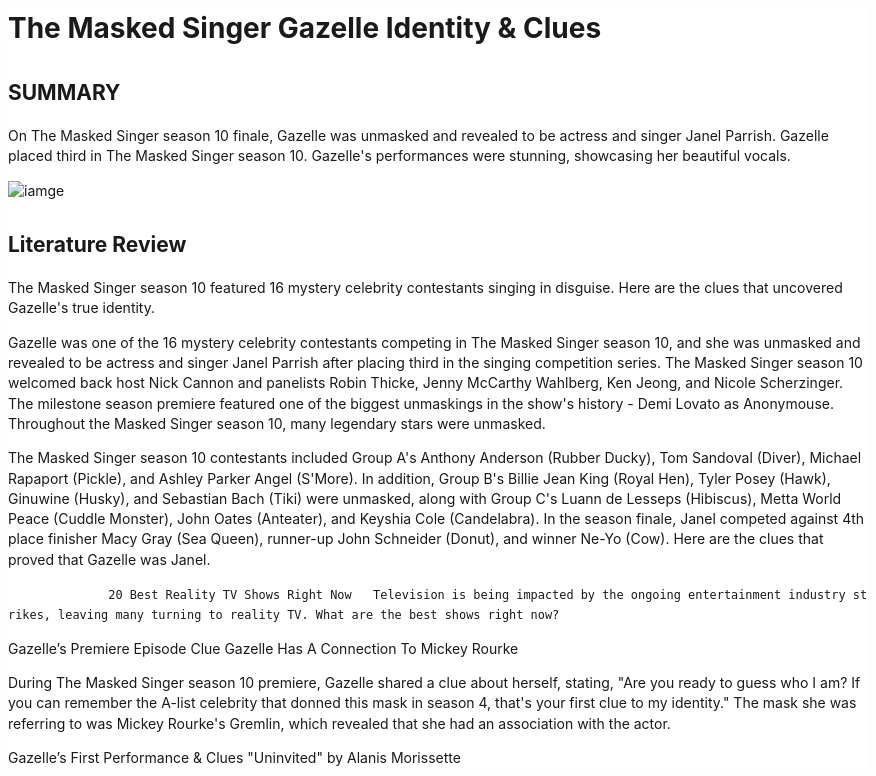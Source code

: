 # The Masked Singer Gazelle Identity &amp; Clues


## SUMMARY 



  On The Masked Singer season 10 finale, Gazelle was unmasked and revealed to be actress and singer Janel Parrish.   Gazelle placed third in The Masked Singer season 10.   Gazelle&#39;s performances were stunning, showcasing her beautiful vocals.  

![iamge](https://static1.srcdn.com/wordpress/wp-content/uploads/2023/10/embargo-until-wednesday-9_27-at-9-pm-edt-the-masked-singer_-gazelle-identity-prediction-clues.jpg)

## Literature Review
The Masked Singer season 10 featured 16 mystery celebrity contestants singing in disguise. Here are the clues that uncovered Gazelle&#39;s true identity.




Gazelle was one of the 16 mystery celebrity contestants competing in The Masked Singer season 10, and she was unmasked and revealed to be actress and singer Janel Parrish after placing third in the singing competition series. The Masked Singer season 10 welcomed back host Nick Cannon and panelists Robin Thicke, Jenny McCarthy Wahlberg, Ken Jeong, and Nicole Scherzinger. The milestone season premiere featured one of the biggest unmaskings in the show&#39;s history - Demi Lovato as Anonymouse. Throughout the Masked Singer season 10, many legendary stars were unmasked.




The Masked Singer season 10 contestants included Group A&#39;s Anthony Anderson (Rubber Ducky), Tom Sandoval (Diver), Michael Rapaport (Pickle), and Ashley Parker Angel (S&#39;More). In addition, Group B&#39;s Billie Jean King (Royal Hen), Tyler Posey (Hawk), Ginuwine (Husky), and Sebastian Bach (Tiki) were unmasked, along with Group C&#39;s Luann de Lesseps (Hibiscus), Metta World Peace (Cuddle Monster), John Oates (Anteater), and Keyshia Cole (Candelabra). In the season finale, Janel competed against 4th place finisher Macy Gray (Sea Queen), runner-up John Schneider (Donut), and winner Ne-Yo (Cow). Here are the clues that proved that Gazelle was Janel. 

                  20 Best Reality TV Shows Right Now   Television is being impacted by the ongoing entertainment industry strikes, leaving many turning to reality TV. What are the best shows right now?    


 Gazelle’s Premiere Episode Clue 
Gazelle Has A Connection To Mickey Rourke

 




During The Masked Singer season 10 premiere, Gazelle shared a clue about herself, stating, &#34;Are you ready to guess who I am? If you can remember the A-list celebrity that donned this mask in season 4, that&#39;s your first clue to my identity.&#34; The mask she was referring to was Mickey Rourke&#39;s Gremlin, which revealed that she had an association with the actor.



 Gazelle’s First Performance &amp; Clues 
&#34;Uninvited&#34; by Alanis Morissette
